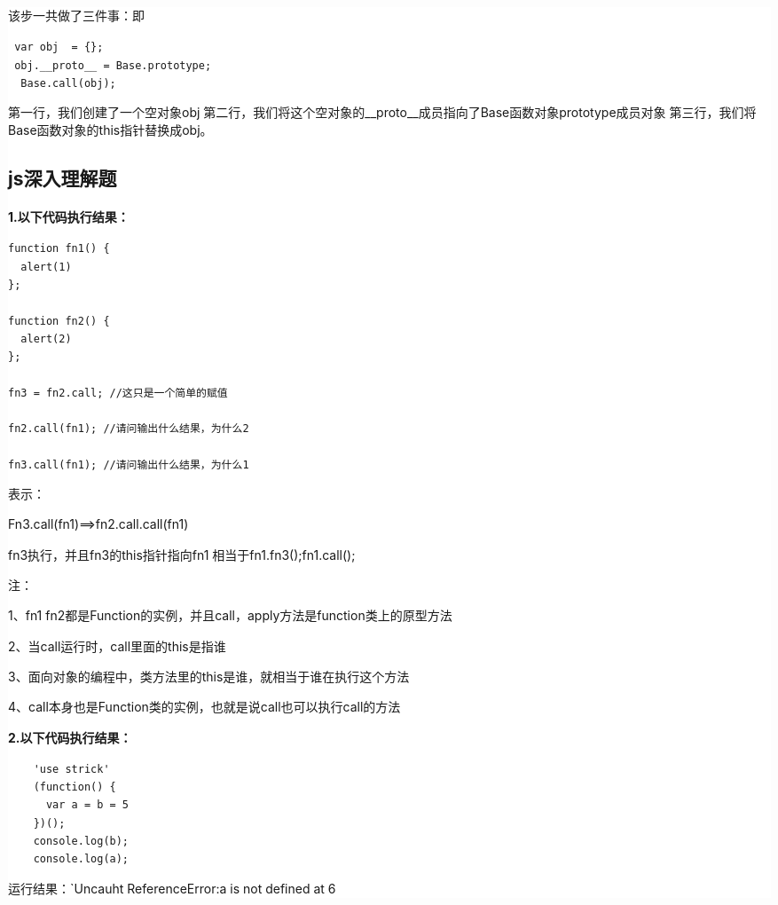 该步一共做了三件事：即
  ```
   var obj  = {};
   obj.__proto__ = Base.prototype;
    Base.call(obj);
```
第一行，我们创建了一个空对象obj
第二行，我们将这个空对象的__proto__成员指向了Base函数对象prototype成员对象
第三行，我们将Base函数对象的this指针替换成obj。

## js深入理解题

**1.以下代码执行结果：**
```
function fn1() {
  alert(1)
};

function fn2() {
  alert(2)
};

fn3 = fn2.call; //这只是一个简单的赋值

fn2.call(fn1); //请问输出什么结果，为什么2

fn3.call(fn1); //请问输出什么结果，为什么1
```

表示：

Fn3.call(fn1)==>fn2.call.call(fn1)

fn3执行，并且fn3的this指针指向fn1 相当于fn1.fn3();fn1.call();

注：

1、fn1 fn2都是Function的实例，并且call，apply方法是function类上的原型方法

2、当call运行时，call里面的this是指谁

3、面向对象的编程中，类方法里的this是谁，就相当于谁在执行这个方法

4、call本身也是Function类的实例，也就是说call也可以执行call的方法

**2.以下代码执行结果：**
```
    'use strick'
    (function() {
      var a = b = 5
    })();
    console.log(b);
    console.log(a);
   ```

运行结果：`Uncauht ReferenceError:a is not defined at 6
